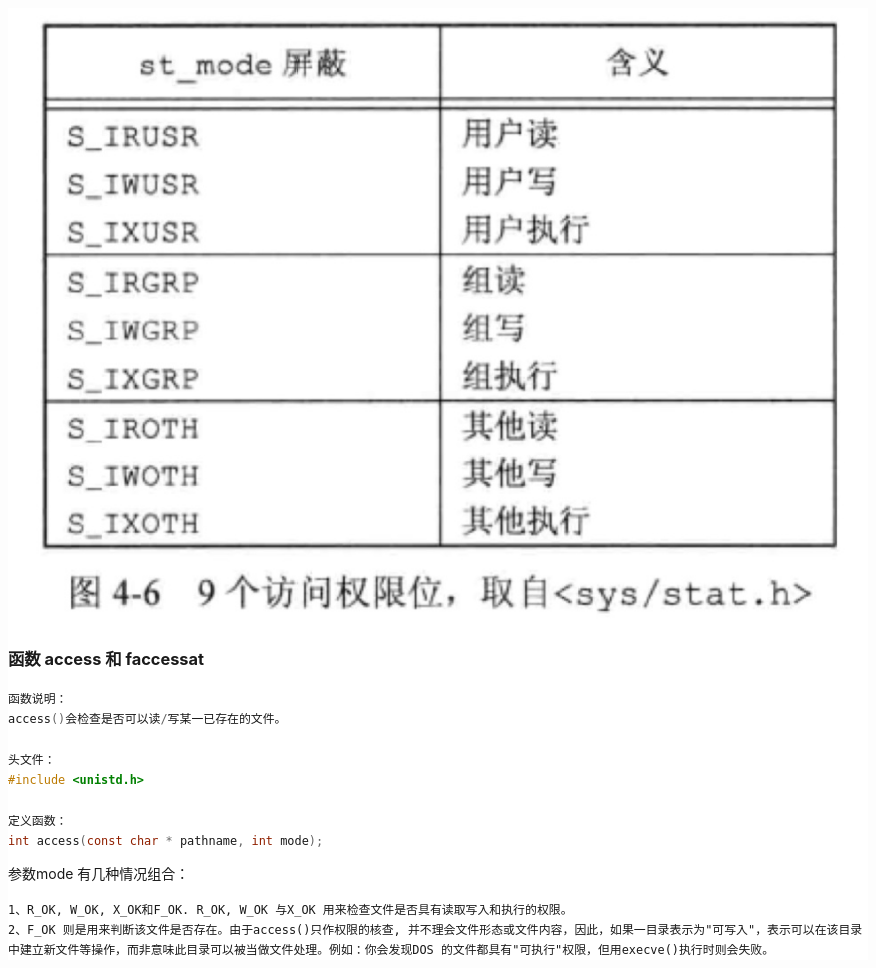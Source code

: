![Xnip2022-03-13_11-35-04](media/16469864754818/Xnip2022-03-13_11-35-04.jpg)

### 函数 access 和 faccessat

```C
函数说明：
access()会检查是否可以读/写某一已存在的文件。

头文件：
#include <unistd.h>

定义函数：
int access(const char * pathname, int mode);
```

参数mode 有几种情况组合：

```
1、R_OK, W_OK, X_OK和F_OK. R_OK, W_OK 与X_OK 用来检查文件是否具有读取写入和执行的权限。
2、F_OK 则是用来判断该文件是否存在。由于access()只作权限的核查, 并不理会文件形态或文件内容，因此，如果一目录表示为"可写入"，表示可以在该目录中建立新文件等操作，而非意味此目录可以被当做文件处理。例如：你会发现DOS 的文件都具有"可执行"权限，但用execve()执行时则会失败。
```
